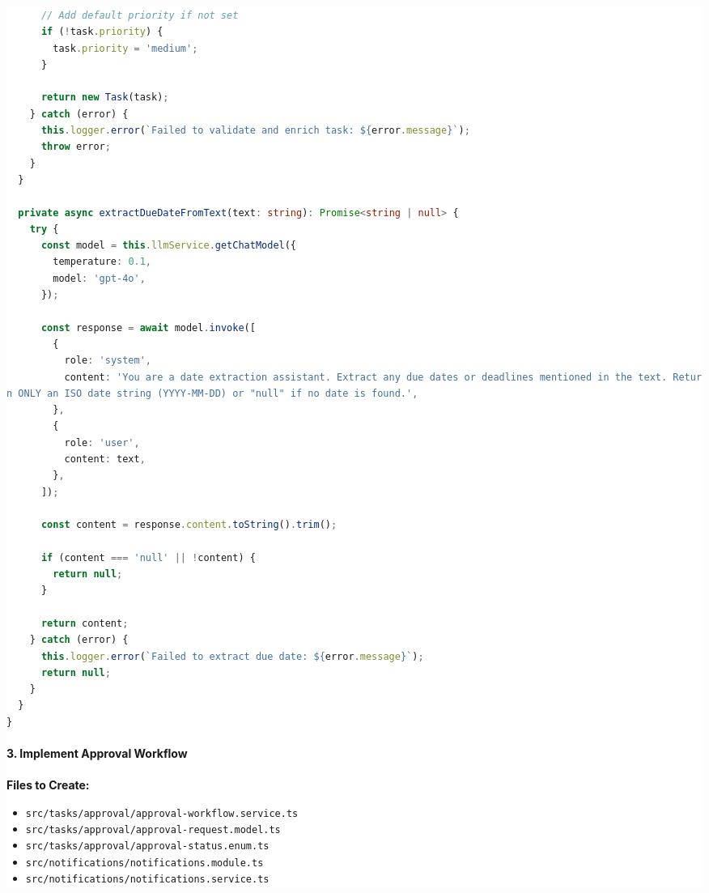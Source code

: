 ```typescript
      // Add default priority if not set
      if (!task.priority) {
        task.priority = 'medium';
      }
      
      return new Task(task);
    } catch (error) {
      this.logger.error(`Failed to validate and enrich task: ${error.message}`);
      throw error;
    }
  }
  
  private async extractDueDateFromText(text: string): Promise<string | null> {
    try {
      const model = this.llmService.getChatModel({
        temperature: 0.1,
        model: 'gpt-4o',
      });
      
      const response = await model.invoke([
        {
          role: 'system',
          content: 'You are a date extraction assistant. Extract any due dates or deadlines mentioned in the text. Return ONLY an ISO date string (YYYY-MM-DD) or "null" if no date is found.',
        },
        {
          role: 'user',
          content: text,
        },
      ]);
      
      const content = response.content.toString().trim();
      
      if (content === 'null' || !content) {
        return null;
      }
      
      return content;
    } catch (error) {
      this.logger.error(`Failed to extract due date: ${error.message}`);
      return null;
    }
  }
}
```

#### 3. Implement Approval Workflow

**Files to Create:**
- `src/tasks/approval/approval-workflow.service.ts`
- `src/tasks/approval/approval-request.model.ts`
- `src/tasks/approval/approval-status.enum.ts`
- `src/notifications/notifications.module.ts`
- `src/notifications/notifications.service.ts`
